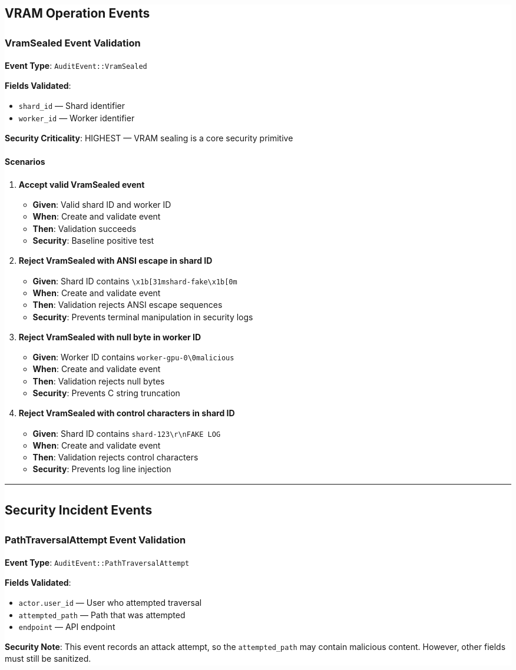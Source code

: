 
## VRAM Operation Events

### VramSealed Event Validation

**Event Type**: `AuditEvent::VramSealed`

**Fields Validated**:
- `shard_id` — Shard identifier
- `worker_id` — Worker identifier

**Security Criticality**: HIGHEST — VRAM sealing is a core security primitive

#### Scenarios

1. **Accept valid VramSealed event**
   - **Given**: Valid shard ID and worker ID
   - **When**: Create and validate event
   - **Then**: Validation succeeds
   - **Security**: Baseline positive test

2. **Reject VramSealed with ANSI escape in shard ID**
   - **Given**: Shard ID contains `\x1b[31mshard-fake\x1b[0m`
   - **When**: Create and validate event
   - **Then**: Validation rejects ANSI escape sequences
   - **Security**: Prevents terminal manipulation in security logs

3. **Reject VramSealed with null byte in worker ID**
   - **Given**: Worker ID contains `worker-gpu-0\0malicious`
   - **When**: Create and validate event
   - **Then**: Validation rejects null bytes
   - **Security**: Prevents C string truncation

4. **Reject VramSealed with control characters in shard ID**
   - **Given**: Shard ID contains `shard-123\r\nFAKE LOG`
   - **When**: Create and validate event
   - **Then**: Validation rejects control characters
   - **Security**: Prevents log line injection

---

## Security Incident Events

### PathTraversalAttempt Event Validation

**Event Type**: `AuditEvent::PathTraversalAttempt`

**Fields Validated**:
- `actor.user_id` — User who attempted traversal
- `attempted_path` — Path that was attempted
- `endpoint` — API endpoint

**Security Note**: This event records an attack attempt, so the `attempted_path` may contain malicious content. However, other fields must still be sanitized.
